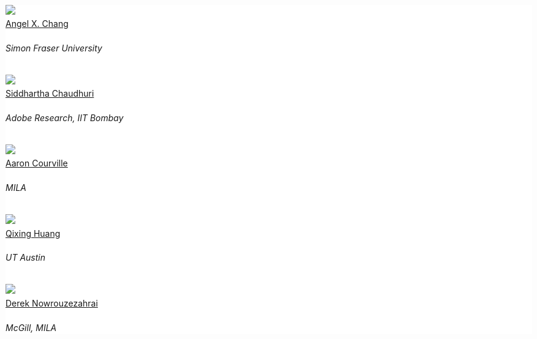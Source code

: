  <div class="col-xs-2">
    <a href="https://angelxuanchang.github.io/">
      <img class="people-pic" src="{{ "/static/img/people/angel.png" | prepend:site.baseurl }}">
    </a>
    <div class="people-name">
      <a href="https://angelxuanchang.github.io/">Angel X. Chang</a>
      <h6>Simon Fraser University</h6>
    </div>
  </div>

  <div class="col-xs-2">
    <a href="https://www.cse.iitb.ac.in/~sidch/">
      <img class="people-pic" src="{{ "/static/img/people/sid.png" | prepend:site.baseurl }}">
    </a>
    <div class="people-name">
      <a href="https://www.cse.iitb.ac.in/~sidch/">Siddhartha Chaudhuri</a>
      <h6>Adobe Research, IIT Bombay</h6>
    </div>
  </div>

  <div class="col-xs-2">
    <a href="https://mila.quebec/en/person/aaron-courville/">
      <img class="people-pic" src="{{ "/static/img/people/aaron.jpg" | prepend:site.baseurl }}">
    </a>
    <div class="people-name">
      <a href="https://mila.quebec/en/person/aaron-courville/">Aaron Courville</a>
      <h6>MILA</h6>
    </div>
  </div>


  <div class="col-xs-2">
    <a href="https://www.cs.utexas.edu/~huangqx/">
      <img class="people-pic" src="{{ "/static/img/people/qixing.png" | prepend:site.baseurl }}">
    </a>
    <div class="people-name">
      <a href="https://www.cs.utexas.edu/~huangqx/">Qixing Huang</a>
      <h6>UT Austin</h6>
    </div>
  </div>

</div>

<div class="row">

  <div class="col-xs-2">
    <a href="http://www.cim.mcgill.ca/~derek/">
      <img class="people-pic" src="{{ "/static/img/people/derek.jpg" | prepend:site.baseurl }}">
    </a>
    <div class="people-name">
      <a href="http://www.cim.mcgill.ca/~derek/">Derek Nowrouzezahrai</a>
      <h6>McGill, MILA</h6>
    </div>
  </div>
